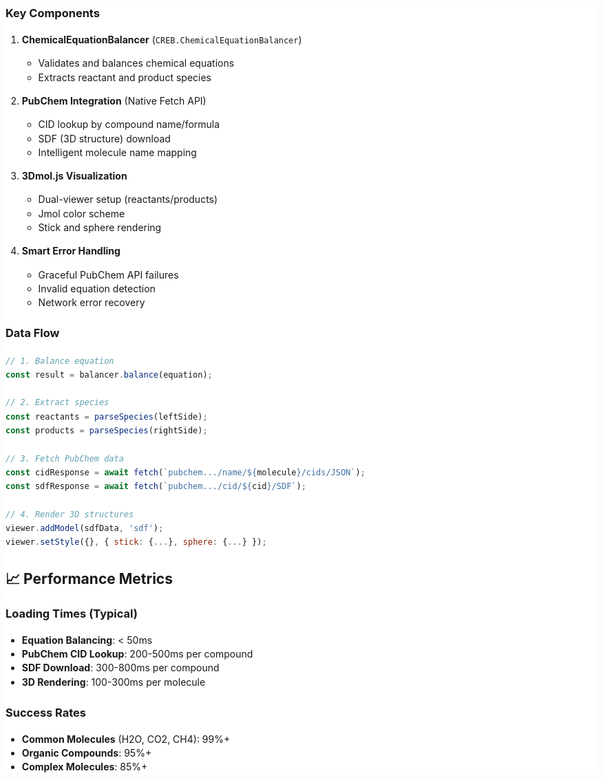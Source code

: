 ### Key Components

1. **ChemicalEquationBalancer** (`CREB.ChemicalEquationBalancer`)
   - Validates and balances chemical equations
   - Extracts reactant and product species

2. **PubChem Integration** (Native Fetch API)
   - CID lookup by compound name/formula
   - SDF (3D structure) download
   - Intelligent molecule name mapping

3. **3Dmol.js Visualization**
   - Dual-viewer setup (reactants/products)
   - Jmol color scheme
   - Stick and sphere rendering

4. **Smart Error Handling**
   - Graceful PubChem API failures
   - Invalid equation detection
   - Network error recovery

### Data Flow

```javascript
// 1. Balance equation
const result = balancer.balance(equation);

// 2. Extract species
const reactants = parseSpecies(leftSide);
const products = parseSpecies(rightSide);

// 3. Fetch PubChem data
const cidResponse = await fetch(`pubchem.../name/${molecule}/cids/JSON`);
const sdfResponse = await fetch(`pubchem.../cid/${cid}/SDF`);

// 4. Render 3D structures
viewer.addModel(sdfData, 'sdf');
viewer.setStyle({}, { stick: {...}, sphere: {...} });
```

## 📈 Performance Metrics

### Loading Times (Typical)
- **Equation Balancing**: < 50ms
- **PubChem CID Lookup**: 200-500ms per compound
- **SDF Download**: 300-800ms per compound
- **3D Rendering**: 100-300ms per molecule

### Success Rates
- **Common Molecules** (H2O, CO2, CH4): 99%+
- **Organic Compounds**: 95%+
- **Complex Molecules**: 85%+
